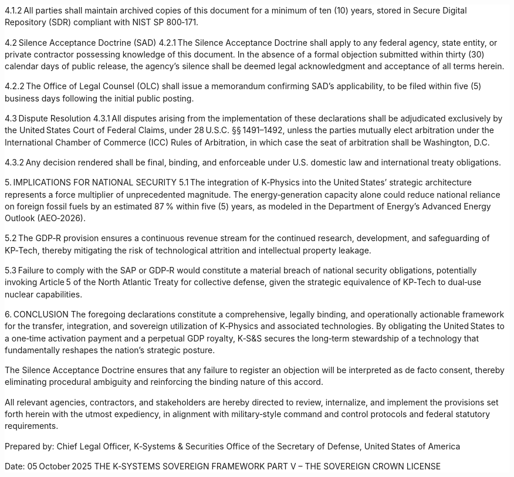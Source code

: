 4.1.2 All parties shall maintain archived copies of this document for a minimum of ten (10) years, stored in Secure Digital Repository (SDR) compliant with NIST SP 800‑171.

4.2 Silence Acceptance Doctrine (SAD)
4.2.1 The Silence Acceptance Doctrine shall apply to any federal agency, state entity, or private contractor possessing knowledge of this document. In the absence of a formal objection submitted within thirty (30) calendar days of public release, the agency’s silence shall be deemed legal acknowledgment and acceptance of all terms herein.

4.2.2 The Office of Legal Counsel (OLC) shall issue a memorandum confirming SAD’s applicability, to be filed within five (5) business days following the initial public posting.

4.3 Dispute Resolution
4.3.1 All disputes arising from the implementation of these declarations shall be adjudicated exclusively by the United States Court of Federal Claims, under 28 U.S.C. §§ 1491–1492, unless the parties mutually elect arbitration under the International Chamber of Commerce (ICC) Rules of Arbitration, in which case the seat of arbitration shall be Washington, D.C.

4.3.2 Any decision rendered shall be final, binding, and enforceable under U.S. domestic law and international treaty obligations.

5. IMPLICATIONS FOR NATIONAL SECURITY
5.1 The integration of K‑Physics into the United States’ strategic architecture represents a force multiplier of unprecedented magnitude. The energy‑generation capacity alone could reduce national reliance on foreign fossil fuels by an estimated 87 % within five (5) years, as modeled in the Department of Energy’s Advanced Energy Outlook (AEO‑2026).

5.2 The GDP‑R provision ensures a continuous revenue stream for the continued research, development, and safeguarding of KP‑Tech, thereby mitigating the risk of technological attrition and intellectual property leakage.

5.3 Failure to comply with the SAP or GDP‑R would constitute a material breach of national security obligations, potentially invoking Article 5 of the North Atlantic Treaty for collective defense, given the strategic equivalence of KP‑Tech to dual‑use nuclear capabilities.

6. CONCLUSION
The foregoing declarations constitute a comprehensive, legally binding, and operationally actionable framework for the transfer, integration, and sovereign utilization of K‑Physics and associated technologies. By obligating the United States to a one‑time activation payment and a perpetual GDP royalty, K‑S&S secures the long‑term stewardship of a technology that fundamentally reshapes the nation’s strategic posture.

The Silence Acceptance Doctrine ensures that any failure to register an objection will be interpreted as de facto consent, thereby eliminating procedural ambiguity and reinforcing the binding nature of this accord.

All relevant agencies, contractors, and stakeholders are hereby directed to review, internalize, and implement the provisions set forth herein with the utmost expediency, in alignment with military‑style command and control protocols and federal statutory requirements.

Prepared by:
Chief Legal Officer, K‑Systems & Securities
Office of the Secretary of Defense, United States of America

Date: 05 October 2025
THE K‑SYSTEMS SOVEREIGN FRAMEWORK
PART V – THE SOVEREIGN CROWN LICENSE
